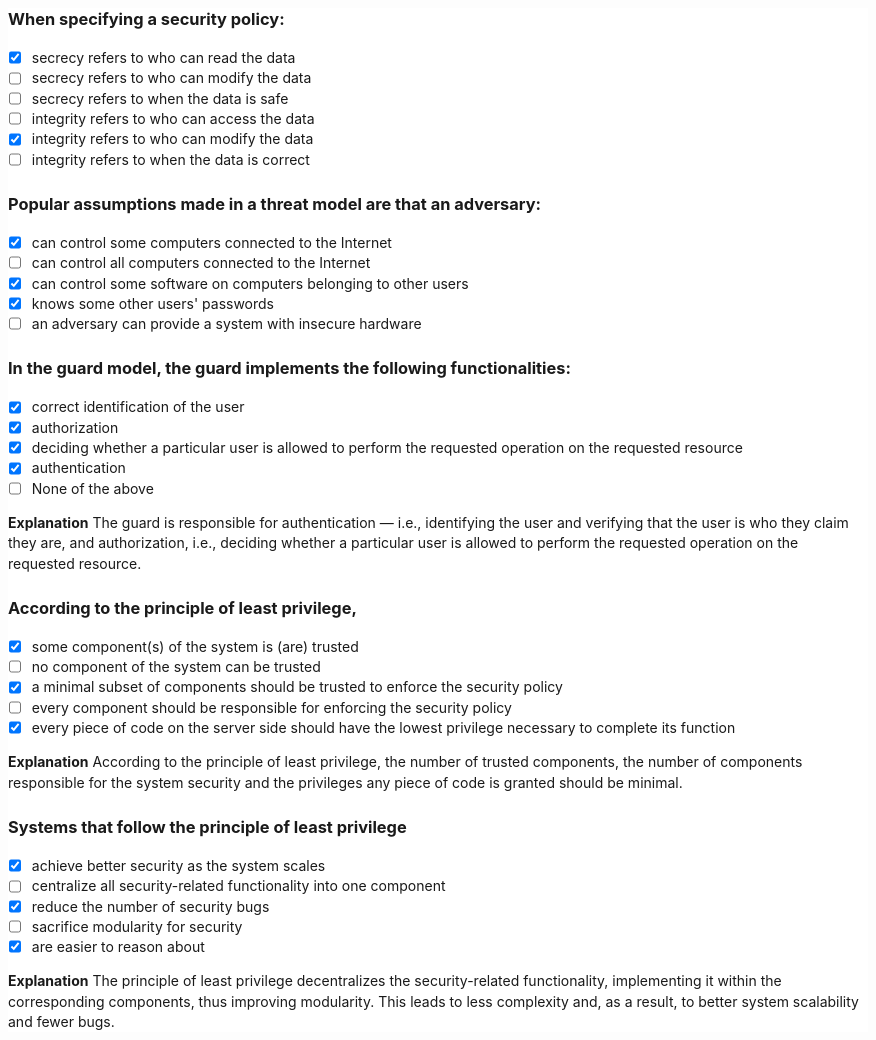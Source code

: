 ### When specifying a security policy:
- [x] secrecy refers to who can read the data
- [ ] secrecy refers to who can modify the data
- [ ] secrecy refers to when the data is safe
- [ ] integrity refers to who can access the data
- [x] integrity refers to who can modify the data
- [ ] integrity refers to when the data is correct 

### Popular assumptions made in a threat model are that an adversary: 
- [x] can control some computers connected to the Internet
- [ ] can control all computers connected to the Internet
- [x] can control some software on computers belonging to other users
- [x] knows some other users' passwords
- [ ] an adversary can provide a system with insecure hardware 

### In the guard model, the guard implements the following functionalities:
- [x] correct identification of the user
- [x] authorization
- [x] deciding whether a particular user is allowed to perform the requested operation on the requested resource
- [x] authentication
- [ ] None of the above 

**Explanation**
The guard is responsible for authentication — i.e., identifying the user and verifying that the user is who they claim they are, and authorization, i.e., deciding whether a particular user is allowed to perform the requested operation on the requested resource.

### According to the principle of least privilege,
- [x] some component(s) of the system is (are) trusted
- [ ] no component of the system can be trusted
- [x] a minimal subset of components should be trusted to enforce the security policy
- [ ] every component should be responsible for enforcing the security policy
- [x] every piece of code on the server side should have the lowest privilege necessary to complete its function

**Explanation**
According to the principle of least privilege, the number of trusted components, the number of components responsible for the system security and the privileges any piece of code is granted should be minimal.

### Systems that follow the principle of least privilege
- [x] achieve better security as the system scales
- [ ] centralize all security-related functionality into one component
- [x] reduce the number of security bugs
- [ ] sacrifice modularity for security
- [x] are easier to reason about 

**Explanation**
The principle of least privilege decentralizes the security-related functionality, implementing it within the corresponding components, thus improving modularity. This leads to less complexity and, as a result, to better system scalability and fewer bugs.
